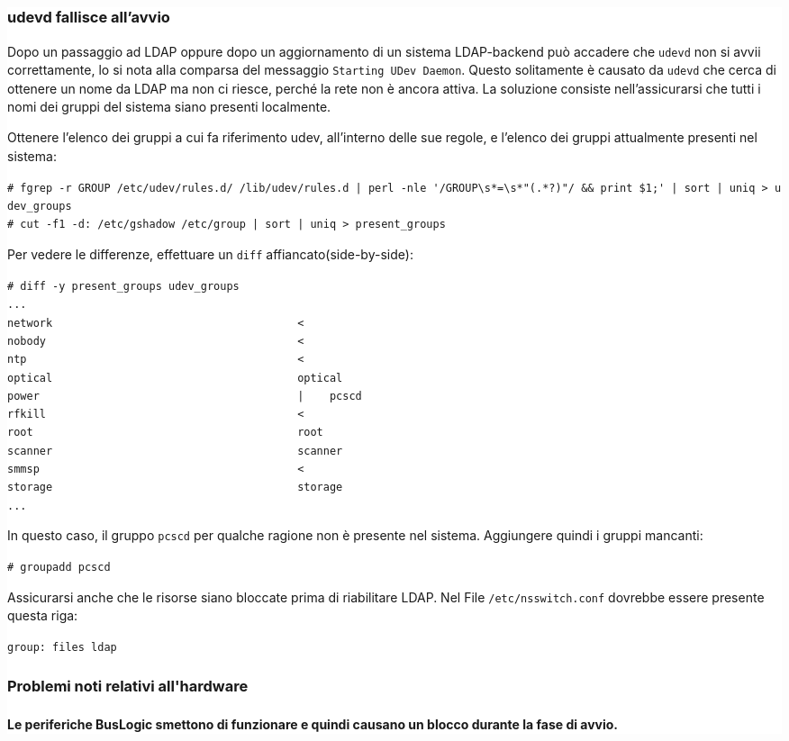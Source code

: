 ### udevd fallisce all’avvio

Dopo un passaggio ad LDAP oppure dopo un aggiornamento di un sistema LDAP-backend può accadere che `udevd` non si avvii correttamente, lo si nota alla comparsa del messaggio `Starting UDev Daemon`. Questo solitamente è causato da `udevd` che cerca di ottenere un nome da LDAP ma non ci riesce, perché la rete non è ancora attiva. La soluzione consiste nell’assicurarsi che tutti i nomi dei gruppi del sistema siano presenti localmente.

Ottenere l’elenco dei gruppi a cui fa riferimento udev, all’interno delle sue regole, e l’elenco dei gruppi attualmente presenti nel sistema:

```
# fgrep -r GROUP /etc/udev/rules.d/ /lib/udev/rules.d | perl -nle '/GROUP\s*=\s*"(.*?)"/ && print $1;' | sort | uniq > udev_groups
# cut -f1 -d: /etc/gshadow /etc/group | sort | uniq > present_groups

```

Per vedere le differenze, effettuare un `diff` affiancato(side-by-side):

```
# diff -y present_groups udev_groups
...
network                                      <
nobody                                       <
ntp                                          <
optical                                      optical
power                                        |    pcscd
rfkill                                       <
root                                         root
scanner                                      scanner
smmsp                                        < 
storage                                      storage
...

```

In questo caso, il gruppo `pcscd` per qualche ragione non è presente nel sistema. Aggiungere quindi i gruppi mancanti:

```
# groupadd pcscd

```

Assicurarsi anche che le risorse siano bloccate prima di riabilitare LDAP. Nel File `/etc/nsswitch.conf` dovrebbe essere presente questa riga:

```
group: files ldap

```

### Problemi noti relativi all'hardware

#### Le periferiche BusLogic smettono di funzionare e quindi causano un blocco durante la fase di avvio.
